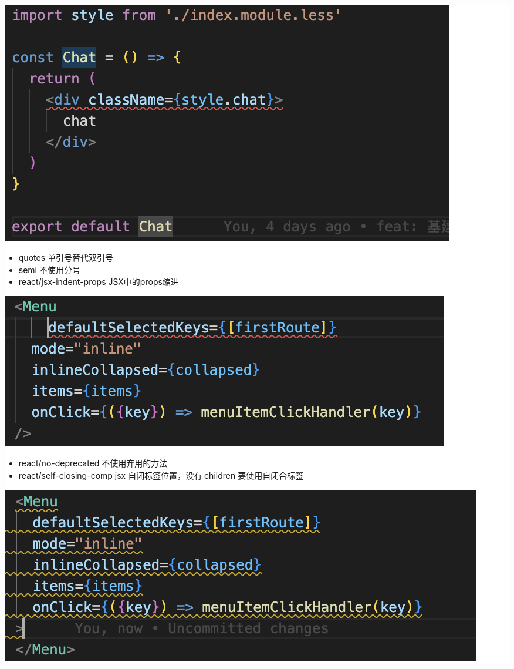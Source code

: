 ![image.png](./images/8-image.png)

- quotes  单引号替代双引号
- semi 不使用分号
- react/jsx-indent-props JSX中的props缩进

![image.png](./images/9-image.png)

- react/no-deprecated 不使用弃用的方法
- react/self-closing-comp  jsx 自闭标签位置，没有 children 要使用自闭合标签

![image.png](./images/10-image.png)
